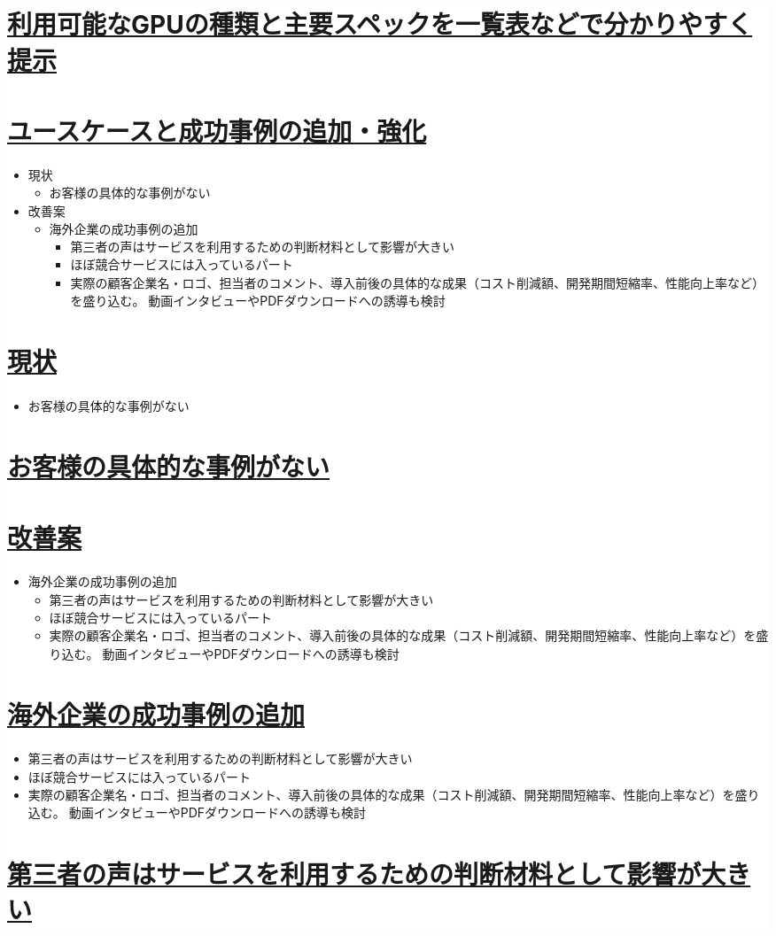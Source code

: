 # [利用可能なGPUの種類と主要スペックを一覧表などで分かりやすく提示](https://www.mindmeister.com/app/map/3773233161?t=MUUHDtXwEF)



# [ユースケースと成功事例の追加・強化](https://www.mindmeister.com/app/map/3773152414?t=MUUHDtXwEF)

 - 現状
    - お客様の具体的な事例がない
 - 改善案
    - 海外企業の成功事例の追加
        - 第三者の声はサービスを利用するための判断材料として影響が大きい
        - ほぼ競合サービスには入っているパート
        - 実際の顧客企業名・ロゴ、担当者のコメント、導入前後の具体的な成果（コスト削減額、開発期間短縮率、性能向上率など）を盛り込む。
          動画インタビューやPDFダウンロードへの誘導も検討

# [現状](https://www.mindmeister.com/app/map/3773152420?t=MUUHDtXwEF)

 - お客様の具体的な事例がない

# [お客様の具体的な事例がない](https://www.mindmeister.com/app/map/3773196435?t=MUUHDtXwEF)



# [改善案](https://www.mindmeister.com/app/map/3773152425?t=MUUHDtXwEF)

 - 海外企業の成功事例の追加
    - 第三者の声はサービスを利用するための判断材料として影響が大きい
    - ほぼ競合サービスには入っているパート
    - 実際の顧客企業名・ロゴ、担当者のコメント、導入前後の具体的な成果（コスト削減額、開発期間短縮率、性能向上率など）を盛り込む。
      動画インタビューやPDFダウンロードへの誘導も検討

# [海外企業の成功事例の追加](https://www.mindmeister.com/app/map/3773238475?t=MUUHDtXwEF)

 - 第三者の声はサービスを利用するための判断材料として影響が大きい
 - ほぼ競合サービスには入っているパート
 - 実際の顧客企業名・ロゴ、担当者のコメント、導入前後の具体的な成果（コスト削減額、開発期間短縮率、性能向上率など）を盛り込む。
   動画インタビューやPDFダウンロードへの誘導も検討

# [第三者の声はサービスを利用するための判断材料として影響が大きい](https://www.mindmeister.com/app/map/3773152427?t=MUUHDtXwEF)
